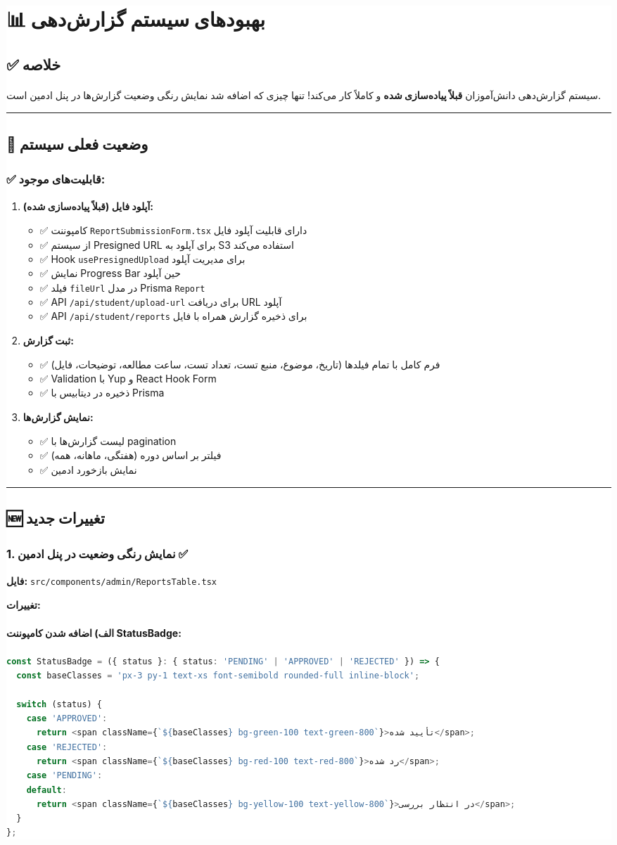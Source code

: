 # 📊 بهبودهای سیستم گزارش‌دهی

## ✅ خلاصه

سیستم گزارش‌دهی دانش‌آموزان **قبلاً پیاده‌سازی شده** و کاملاً کار می‌کند! تنها چیزی که اضافه شد نمایش رنگی وضعیت گزارش‌ها در پنل ادمین است.

---

## 🎯 وضعیت فعلی سیستم

### ✅ قابلیت‌های موجود:

1. **آپلود فایل (قبلاً پیاده‌سازی شده):**
   - ✅ کامپوننت `ReportSubmissionForm.tsx` دارای قابلیت آپلود فایل
   - ✅ از سیستم Presigned URL برای آپلود به S3 استفاده می‌کند
   - ✅ Hook `usePresignedUpload` برای مدیریت آپلود
   - ✅ نمایش Progress Bar حین آپلود
   - ✅ فیلد `fileUrl` در مدل Prisma `Report`
   - ✅ API `/api/student/upload-url` برای دریافت URL آپلود
   - ✅ API `/api/student/reports` برای ذخیره گزارش همراه با فایل

2. **ثبت گزارش:**
   - ✅ فرم کامل با تمام فیلدها (تاریخ، موضوع، منبع تست، تعداد تست، ساعت مطالعه، توضیحات، فایل)
   - ✅ Validation با Yup و React Hook Form
   - ✅ ذخیره در دیتابیس با Prisma

3. **نمایش گزارش‌ها:**
   - ✅ لیست گزارش‌ها با pagination
   - ✅ فیلتر بر اساس دوره (هفتگی، ماهانه، همه)
   - ✅ نمایش بازخورد ادمین

---

## 🆕 تغییرات جدید

### 1. نمایش رنگی وضعیت در پنل ادمین ✅

**فایل:** `src/components/admin/ReportsTable.tsx`

**تغییرات:**

#### الف) اضافه شدن کامپوننت StatusBadge:
```typescript
const StatusBadge = ({ status }: { status: 'PENDING' | 'APPROVED' | 'REJECTED' }) => {
  const baseClasses = 'px-3 py-1 text-xs font-semibold rounded-full inline-block';

  switch (status) {
    case 'APPROVED':
      return <span className={`${baseClasses} bg-green-100 text-green-800`}>تأیید شده</span>;
    case 'REJECTED':
      return <span className={`${baseClasses} bg-red-100 text-red-800`}>رد شده</span>;
    case 'PENDING':
    default:
      return <span className={`${baseClasses} bg-yellow-100 text-yellow-800`}>در انتظار بررسی</span>;
  }
};
```
